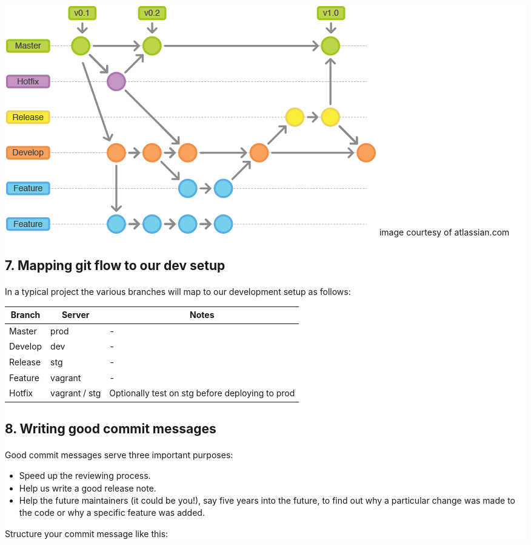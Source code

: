 ![gitflow](assets/git-workflow-gitflow.png "Gitflow, image taken from atlassian.com")
image courtesy of atlassian.com



<a name="devsetup"></a>
7. Mapping git flow to our dev setup
----------

In a typical project the various branches will map to our development setup as follows:

| Branch        | Server        | Notes  |
| ------------- | ------------- | ------ |
| Master        | prod          | -      |
| Develop       | dev           | -      |
| Release       | stg           | -      |
| Feature       | vagrant       | -      |
| Hotfix        | vagrant / stg | Optionally test on stg before deploying to prod      |



<a name="commit"></a>
8. Writing good commit messages
----------

Good commit messages serve three important purposes:

* Speed up the reviewing process.
* Help us write a good release note.
* Help the future maintainers (it could be you!), say five years into the future, to find out why a particular change was made to the code or why a specific feature was added.

Structure your commit message like this:
